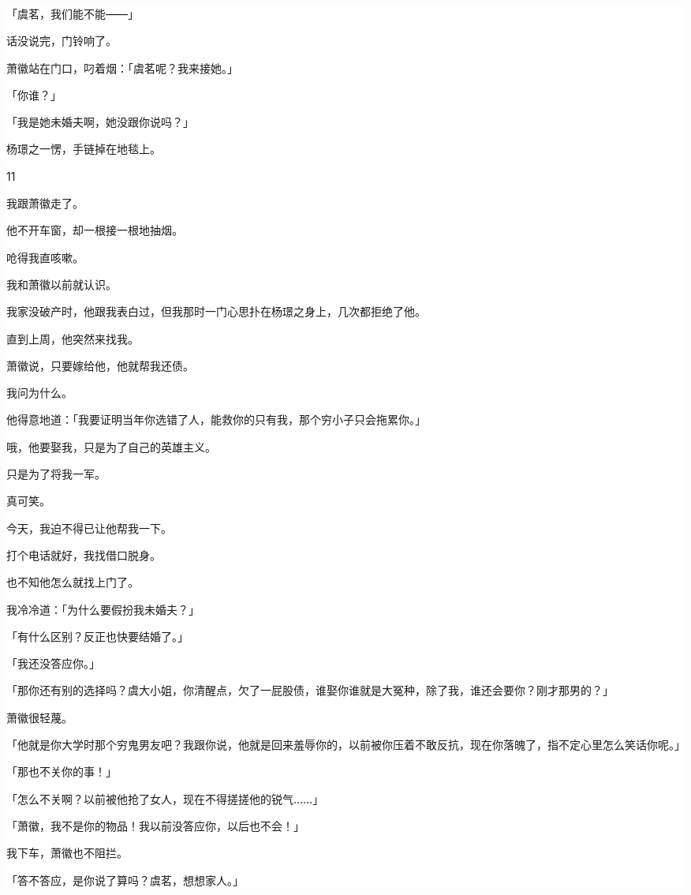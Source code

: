 「虞茗，我们能不能——」

话没说完，门铃响了。

萧徽站在门口，叼着烟：「虞茗呢？我来接她。」

「你谁？」

「我是她未婚夫啊，她没跟你说吗？」

杨璟之一愣，手链掉在地毯上。

11

我跟萧徽走了。

他不开车窗，却一根接一根地抽烟。

呛得我直咳嗽。

我和萧徽以前就认识。

我家没破产时，他跟我表白过，但我那时一门心思扑在杨璟之身上，几次都拒绝了他。

直到上周，他突然来找我。

萧徽说，只要嫁给他，他就帮我还债。

我问为什么。

他得意地道：「我要证明当年你选错了人，能救你的只有我，那个穷小子只会拖累你。」

哦，他要娶我，只是为了自己的英雄主义。

只是为了将我一军。

真可笑。

今天，我迫不得已让他帮我一下。

打个电话就好，我找借口脱身。

也不知他怎么就找上门了。

我冷冷道：「为什么要假扮我未婚夫？」

「有什么区别？反正也快要结婚了。」

「我还没答应你。」

「那你还有别的选择吗？虞大小姐，你清醒点，欠了一屁股债，谁娶你谁就是大冤种，除了我，谁还会要你？刚才那男的？」

萧徽很轻蔑。

「他就是你大学时那个穷鬼男友吧？我跟你说，他就是回来羞辱你的，以前被你压着不敢反抗，现在你落魄了，指不定心里怎么笑话你呢。」

「那也不关你的事！」

「怎么不关啊？以前被他抢了女人，现在不得搓搓他的锐气……」

「萧徽，我不是你的物品！我以前没答应你，以后也不会！」

我下车，萧徽也不阻拦。

「答不答应，是你说了算吗？虞茗，想想家人。」
